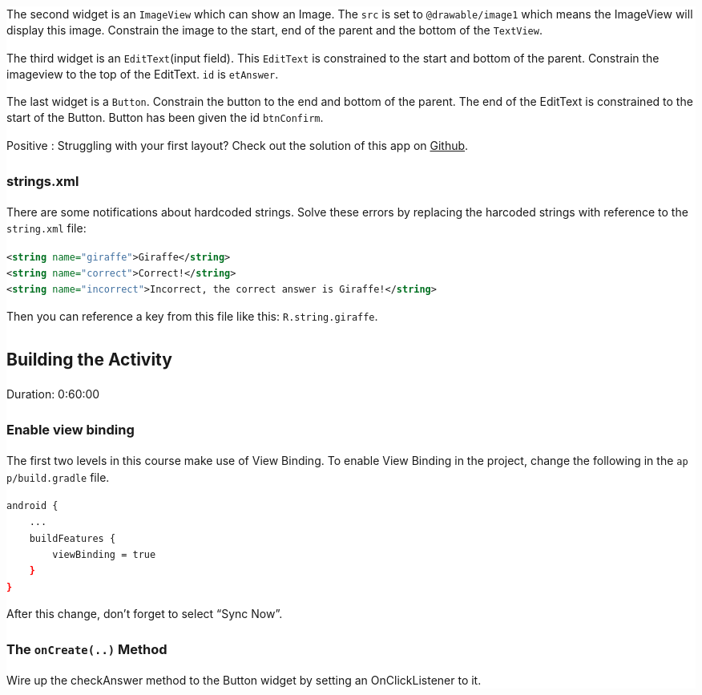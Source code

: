 The second widget is an `ImageView` which can show an Image. The `src` is set to 
`@drawable/image1` which means the ImageView will display this image. 
Constrain the image to the start, end of the parent and the bottom of the `TextView`.  

The third widget is an `EditText`(input field). This `EditText` is constrained to 
the start and bottom of the parent. Constrain the imageview to the top of the EditText. 
`id` is `etAnswer`.

The last widget is a `Button`. Constrain the button to the end and bottom of the parent. 
The end of the EditText is constrained to the start of the Button. Button has been given the 
id `btnConfirm`.

Positive
: Struggling with your first layout? Check out the solution of this app on [Github](https://github.com/Marcellis/MadLevel1Example).

### strings.xml

There are some notifications about hardcoded strings. Solve these errors by replacing the harcoded strings
with reference to the `string.xml` file:

``` xml
<string name="giraffe">Giraffe</string>
<string name="correct">Correct!</string>
<string name="incorrect">Incorrect, the correct answer is Giraffe!</string>
```

Then you can reference a key from this file like this: `R.string.giraffe`.

## Building the Activity
Duration: 0:60:00

### Enable view binding

The first two levels in this course make use of View Binding. To enable View Binding in the project, 
change the following in the `app/build.gradle` file.

```bash
android {
    ...
    buildFeatures {
        viewBinding = true
    }
}

```

After this change, don’t forget to select “Sync Now”.

### The `onCreate(..)` Method

Wire up the checkAnswer method to the Button widget by setting an OnClickListener to it.
